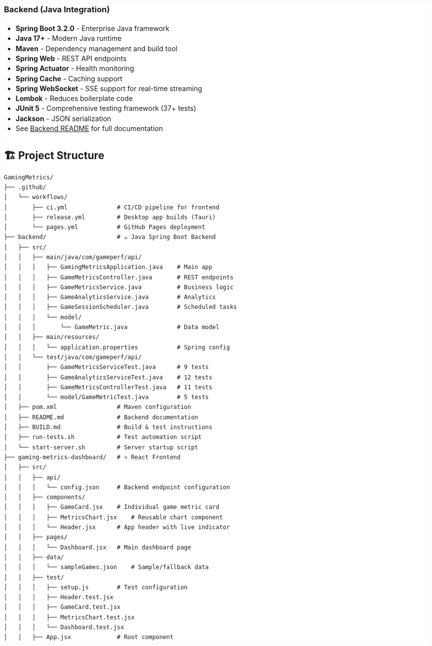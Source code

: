 ### Backend (Java Integration)
- **Spring Boot 3.2.0** - Enterprise Java framework
- **Java 17+** - Modern Java runtime
- **Maven** - Dependency management and build tool
- **Spring Web** - REST API endpoints
- **Spring Actuator** - Health monitoring
- **Spring Cache** - Caching support
- **Spring WebSocket** - SSE support for real-time streaming
- **Lombok** - Reduces boilerplate code
- **JUnit 5** - Comprehensive testing framework (37+ tests)
- **Jackson** - JSON serialization
- See [Backend README](backend/README.md) for full documentation

## 🏗️ Project Structure

```
GamingMetrics/
├── .github/
│   └── workflows/
│       ├── ci.yml              # CI/CD pipeline for frontend
│       ├── release.yml         # Desktop app builds (Tauri)
│       └── pages.yml           # GitHub Pages deployment
├── backend/                    # ☕ Java Spring Boot Backend
│   ├── src/
│   │   ├── main/java/com/gameperf/api/
│   │   │   ├── GamingMetricsApplication.java    # Main app
│   │   │   ├── GameMetricsController.java       # REST endpoints
│   │   │   ├── GameMetricsService.java          # Business logic
│   │   │   ├── GameAnalyticsService.java        # Analytics
│   │   │   ├── GameSessionScheduler.java        # Scheduled tasks
│   │   │   └── model/
│   │   │       └── GameMetric.java              # Data model
│   │   ├── main/resources/
│   │   │   └── application.properties           # Spring config
│   │   └── test/java/com/gameperf/api/
│   │       ├── GameMetricsServiceTest.java      # 9 tests
│   │       ├── GameAnalyticsServiceTest.java    # 12 tests
│   │       ├── GameMetricsControllerTest.java   # 11 tests
│   │       └── model/GameMetricTest.java        # 5 tests
│   ├── pom.xml                 # Maven configuration
│   ├── README.md               # Backend documentation
│   ├── BUILD.md                # Build & test instructions
│   ├── run-tests.sh            # Test automation script
│   └── start-server.sh         # Server startup script
├── gaming-metrics-dashboard/   # ⚛️ React Frontend
│   ├── src/
│   │   ├── api/
│   │   │   └── config.json     # Backend endpoint configuration
│   │   ├── components/
│   │   │   ├── GameCard.jsx    # Individual game metric card
│   │   │   ├── MetricsChart.jsx    # Reusable chart component
│   │   │   └── Header.jsx      # App header with live indicator
│   │   ├── pages/
│   │   │   └── Dashboard.jsx   # Main dashboard page
│   │   ├── data/
│   │   │   └── sampleGames.json    # Sample/fallback data
│   │   ├── test/
│   │   │   ├── setup.js        # Test configuration
│   │   │   ├── Header.test.jsx
│   │   │   ├── GameCard.test.jsx
│   │   │   ├── MetricsChart.test.jsx
│   │   │   └── Dashboard.test.jsx
│   │   ├── App.jsx             # Root component
```